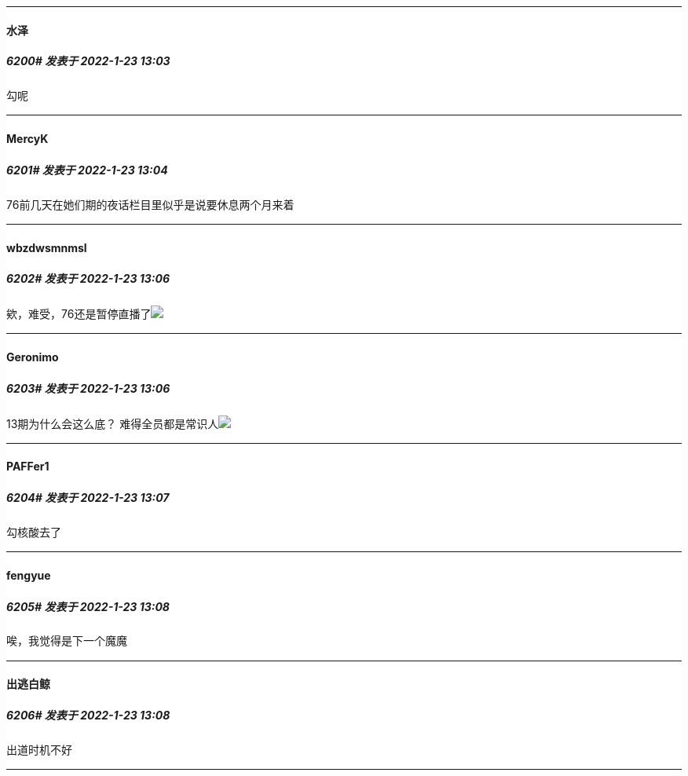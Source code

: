 *****

####  水泽  
##### 6200#       发表于 2022-1-23 13:03

勾呢

*****

####  MercyK  
##### 6201#       发表于 2022-1-23 13:04

76前几天在她们期的夜话栏目里似乎是说要休息两个月来着



*****

####  wbzdwsmnmsl  
##### 6202#       发表于 2022-1-23 13:06

欸，难受，76还是暂停直播了<img src="https://static.saraba1st.com/image/smiley/face2017/001.png" referrerpolicy="no-referrer">

*****

####  Geronimo  
##### 6203#       发表于 2022-1-23 13:06

13期为什么会这么底？
难得全员都是常识人<img src="https://static.saraba1st.com/image/smiley/face2017/026.png" referrerpolicy="no-referrer">

*****

####  PAFFer1  
##### 6204#       发表于 2022-1-23 13:07

勾核酸去了

*****

####  fengyue  
##### 6205#       发表于 2022-1-23 13:08

唉，我觉得是下一个魔魔

*****

####  出逃白鲸  
##### 6206#       发表于 2022-1-23 13:08

出道时机不好

*****
